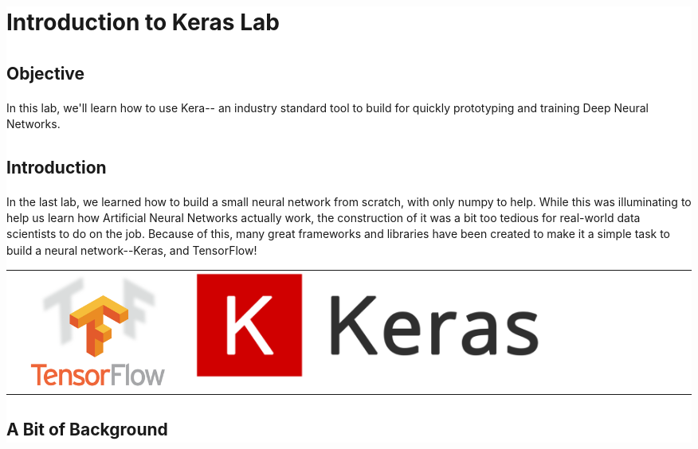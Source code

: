 
# Introduction to Keras Lab

## Objective

In this lab, we'll learn how to use Kera-- an industry standard tool to build for quickly prototyping and training Deep Neural Networks.

## Introduction 

In the last lab, we learned how to build a small neural network from scratch, with only numpy to help.  While this was illuminating to help us learn how Artificial Neural Networks actually work, the construction of it was a bit too tedious for real-world data scientists to do on the job. Because of this, many great frameworks and libraries have been created to make it a simple task to build a neural network--Keras, and TensorFlow!
<table>
<tr>
    <td><a href="https://www.tensorflow.org"><img src='tensorflow-logo.png' height=100% width=100%></a></td>
    <td><a href="https://keras.io/"><img src='keras-logo.png' height=75% width=75%></a></td>
</tr>
</table>
    
## A Bit of Background
